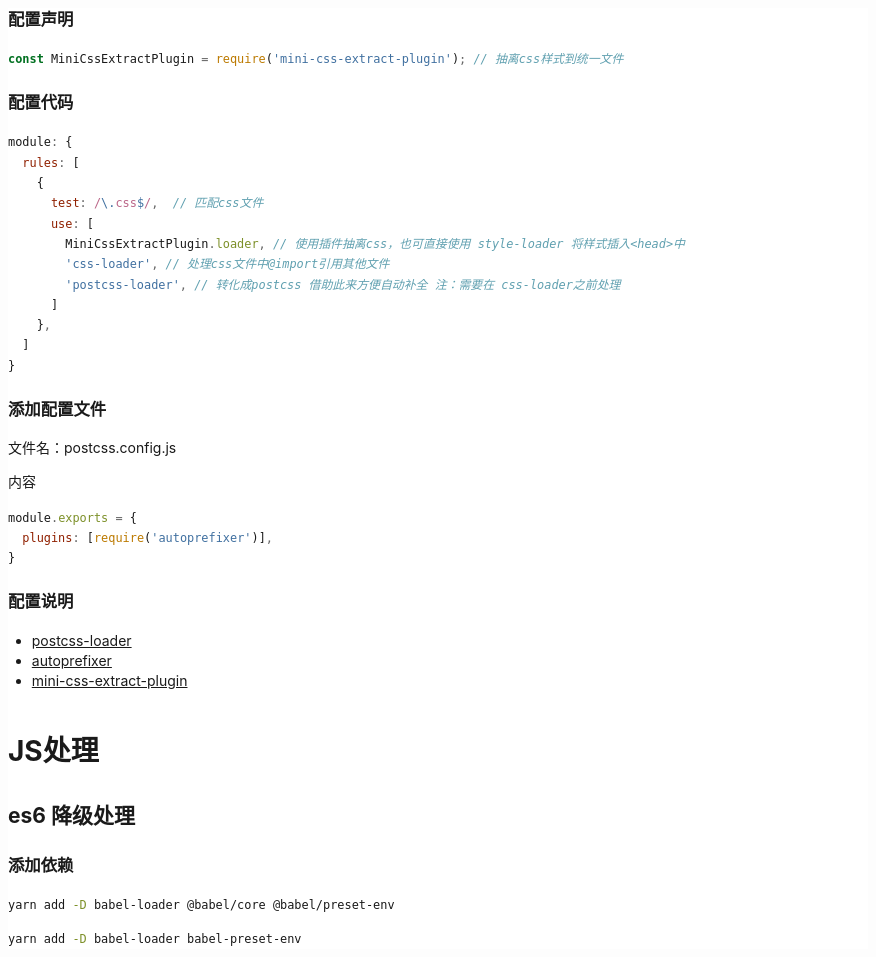 ### 配置声明

```js
const MiniCssExtractPlugin = require('mini-css-extract-plugin'); // 抽离css样式到统一文件
```

### 配置代码
```js
module: {
  rules: [
    {
      test: /\.css$/,  // 匹配css文件
      use: [
        MiniCssExtractPlugin.loader, // 使用插件抽离css，也可直接使用 style-loader 将样式插入<head>中
        'css-loader', // 处理css文件中@import引用其他文件
        'postcss-loader', // 转化成postcss 借助此来方便自动补全 注：需要在 css-loader之前处理
      ]
    },
  ]
}
```

### 添加配置文件
文件名：postcss.config.js

内容
```js
module.exports = {
  plugins: [require('autoprefixer')],
}
```

### 配置说明

- [postcss-loader](https://www.npmjs.com/package/postcss-loader)
- [autoprefixer](https://www.npmjs.com/package/autoprefixer)
- [mini-css-extract-plugin](https://www.npmjs.com/package/mini-css-extract-plugin)


# JS处理

## es6 降级处理

### 添加依赖

```bash
yarn add -D babel-loader @babel/core @babel/preset-env
```

```bash
yarn add -D babel-loader babel-preset-env
```
